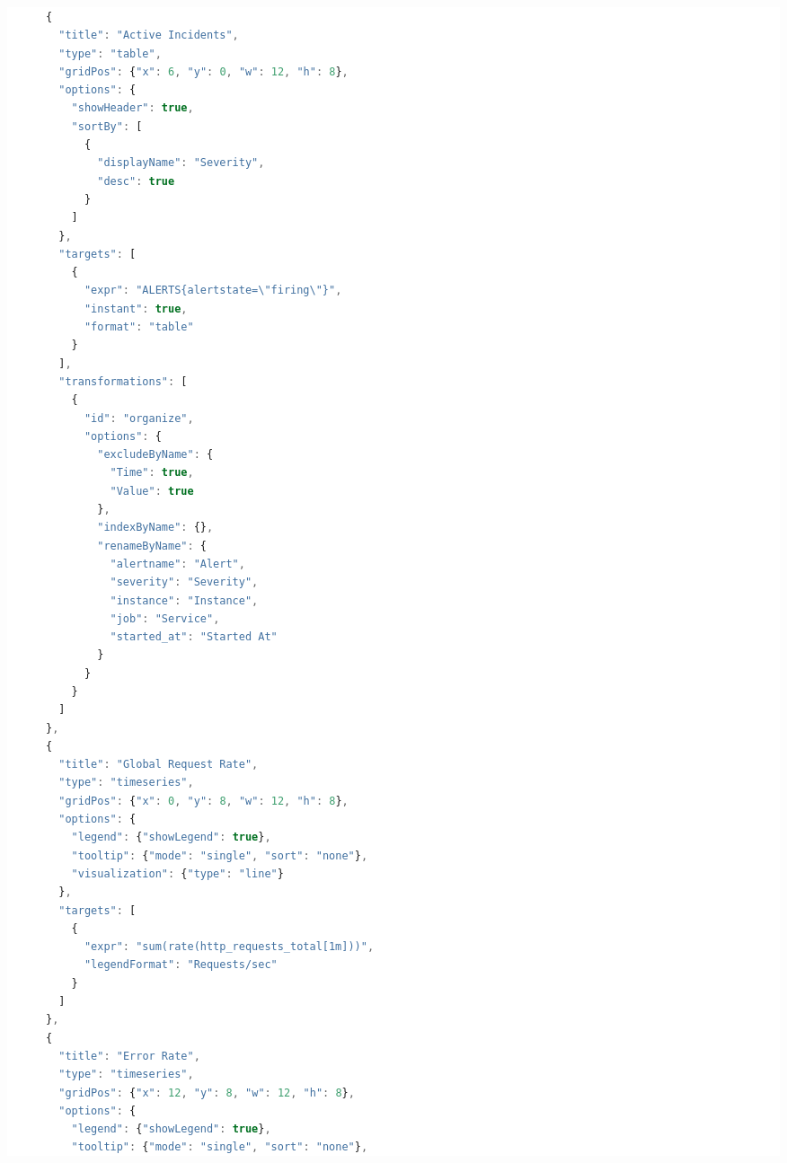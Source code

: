 ```javascript
      {
        "title": "Active Incidents",
        "type": "table",
        "gridPos": {"x": 6, "y": 0, "w": 12, "h": 8},
        "options": {
          "showHeader": true,
          "sortBy": [
            {
              "displayName": "Severity",
              "desc": true
            }
          ]
        },
        "targets": [
          {
            "expr": "ALERTS{alertstate=\"firing\"}",
            "instant": true,
            "format": "table"
          }
        ],
        "transformations": [
          {
            "id": "organize",
            "options": {
              "excludeByName": {
                "Time": true,
                "Value": true
              },
              "indexByName": {},
              "renameByName": {
                "alertname": "Alert",
                "severity": "Severity",
                "instance": "Instance",
                "job": "Service",
                "started_at": "Started At"
              }
            }
          }
        ]
      },
      {
        "title": "Global Request Rate",
        "type": "timeseries",
        "gridPos": {"x": 0, "y": 8, "w": 12, "h": 8},
        "options": {
          "legend": {"showLegend": true},
          "tooltip": {"mode": "single", "sort": "none"},
          "visualization": {"type": "line"}
        },
        "targets": [
          {
            "expr": "sum(rate(http_requests_total[1m]))",
            "legendFormat": "Requests/sec"
          }
        ]
      },
      {
        "title": "Error Rate",
        "type": "timeseries",
        "gridPos": {"x": 12, "y": 8, "w": 12, "h": 8},
        "options": {
          "legend": {"showLegend": true},
          "tooltip": {"mode": "single", "sort": "none"},
```